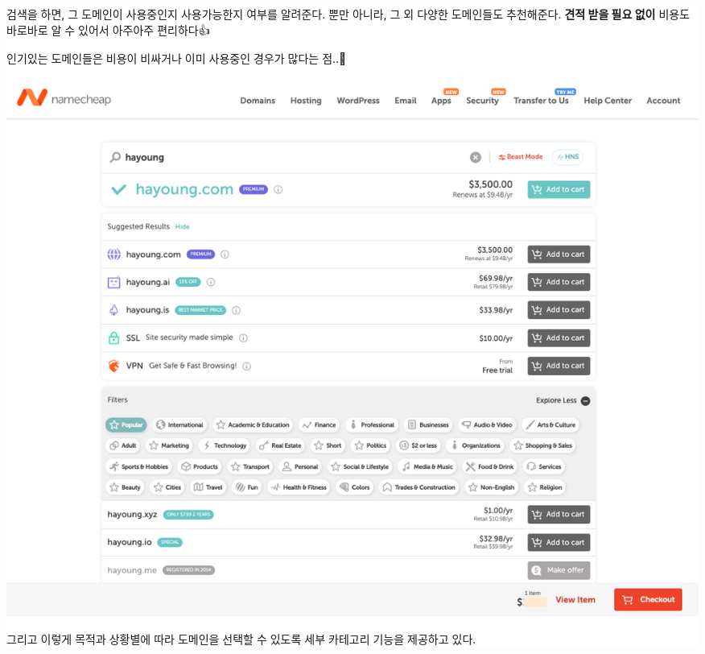 검색을 하면, 그 도메인이 사용중인지 사용가능한지 여부를 알려준다. 뿐만 아니라, 그 외 다양한 도메인들도 추천해준다. **견적 받을 필요 없이** 비용도 바로바로 알 수 있어서 아주아주 편리하다👍

인기있는 도메인들은 비용이 비싸거나 이미 사용중인 경우가 많다는 점..🥲

![Search Filter](./images/image3.png)

그리고 이렇게 목적과 상황별에 따라 도메인을 선택할 수 있도록 세부 카테고리 기능을 제공하고 있다.

